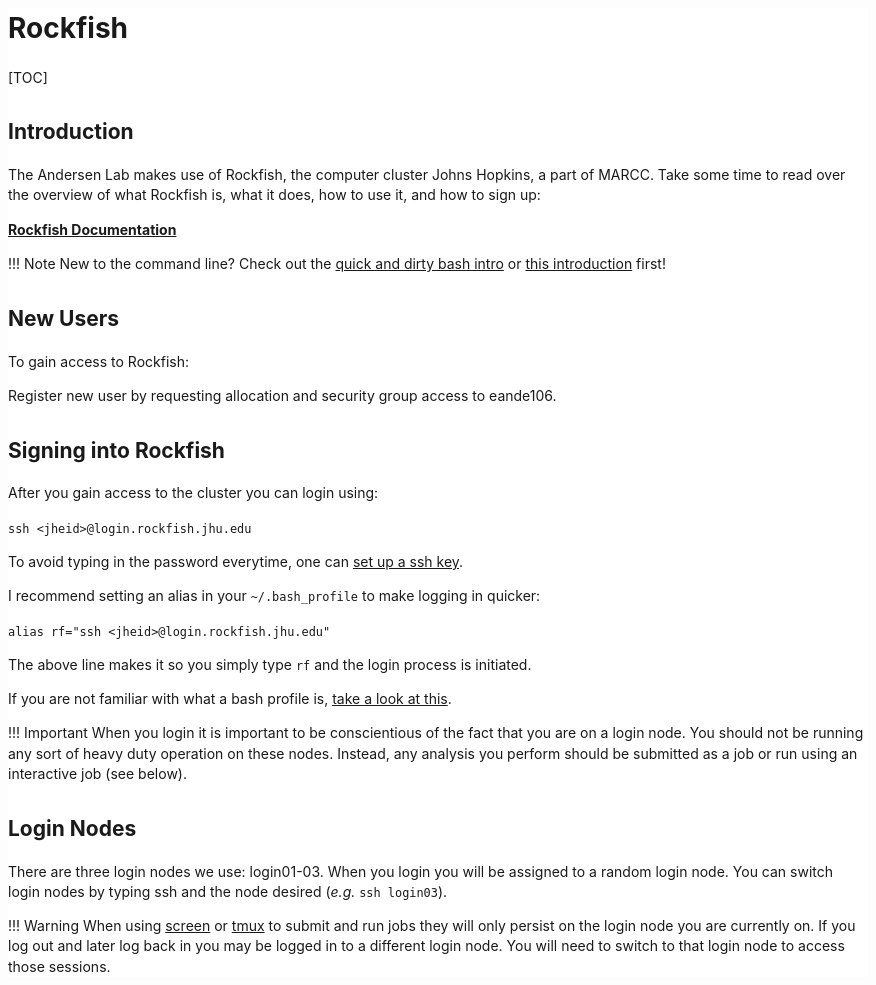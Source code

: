 # Rockfish

[TOC]

## Introduction

The Andersen Lab makes use of Rockfish, the computer cluster Johns Hopkins, a part of MARCC. Take some time to read over the overview of what Rockfish is, what it does, how to use it, and how to sign up:

__[Rockfish Documentation](https://www.arch.jhu.edu/guide)__

!!! Note
	New to the command line? Check out the [quick and dirty bash intro](../knowledge_base/bash.md) or [this introduction](https://ubuntu.com/tutorials/command-line-for-beginners#1-overview) first!

## New Users

To gain access to Rockfish: 

Register new user by requesting allocation and security group access to eande106.
		
## Signing into Rockfish

After you gain access to the cluster you can login using:

```
ssh <jheid>@login.rockfish.jhu.edu
```

To avoid typing in the password everytime, one can [set up a ssh key](https://www.digitalocean.com/community/tutorials/how-to-set-up-ssh-keys-2).

I recommend setting an alias in your `~/.bash_profile` to make logging in quicker:

```
alias rf="ssh <jheid>@login.rockfish.jhu.edu"
```

The above line makes it so you simply type `rf` and the login process is initiated. 

If you are not familiar with what a bash profile is, [take a look at this](https://www.quora.com/What-is-bash_profile-and-what-is-its-use).

!!! Important
	When you login it is important to be conscientious of the fact that you are on a login node. You should not be running any sort of heavy duty operation on these nodes. Instead, any analysis you perform should be submitted as a job or run using an interactive job (see below).

## Login Nodes

There are three login nodes we use: login01-03. When you login you will be assigned to a random login node. You can switch login nodes by typing ssh and the node desired (_e.g._ `ssh login03`).

!!! Warning
	When using [screen](https://www.rackaid.com/blog/linux-screen-tutorial-and-how-to/) or [tmux](https://hamvocke.com/blog/a-quick-and-easy-guide-to-tmux/) to submit and run jobs they will only persist on the login node you are currently on. If you log out and later log back in you may be logged in to a different login node. You will need to switch to that login node to access those sessions.
